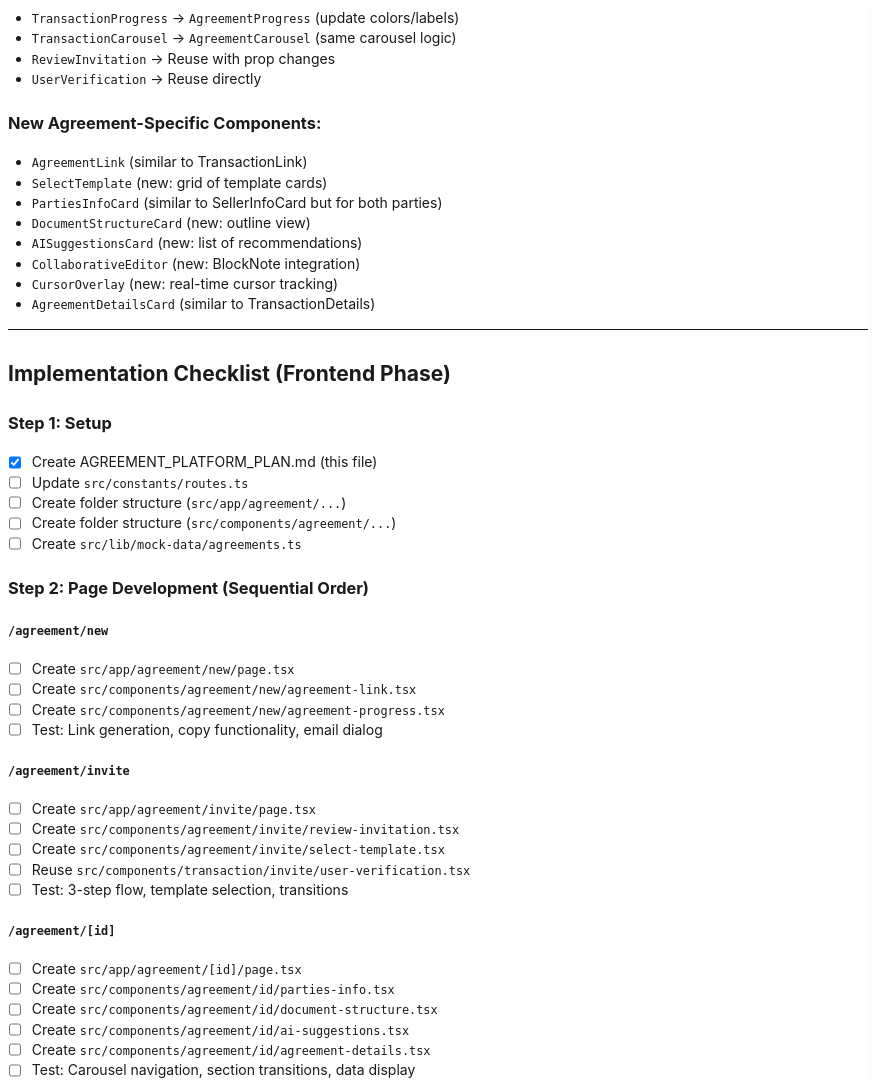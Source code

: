 - `TransactionProgress` → `AgreementProgress` (update colors/labels)
- `TransactionCarousel` → `AgreementCarousel` (same carousel logic)
- `ReviewInvitation` → Reuse with prop changes
- `UserVerification` → Reuse directly

### New Agreement-Specific Components:

- `AgreementLink` (similar to TransactionLink)
- `SelectTemplate` (new: grid of template cards)
- `PartiesInfoCard` (similar to SellerInfoCard but for both parties)
- `DocumentStructureCard` (new: outline view)
- `AISuggestionsCard` (new: list of recommendations)
- `CollaborativeEditor` (new: BlockNote integration)
- `CursorOverlay` (new: real-time cursor tracking)
- `AgreementDetailsCard` (similar to TransactionDetails)

---

## Implementation Checklist (Frontend Phase)

### Step 1: Setup

- [x] Create AGREEMENT_PLATFORM_PLAN.md (this file)
- [ ] Update `src/constants/routes.ts`
- [ ] Create folder structure (`src/app/agreement/...`)
- [ ] Create folder structure (`src/components/agreement/...`)
- [ ] Create `src/lib/mock-data/agreements.ts`

### Step 2: Page Development (Sequential Order)

#### `/agreement/new`

- [ ] Create `src/app/agreement/new/page.tsx`
- [ ] Create `src/components/agreement/new/agreement-link.tsx`
- [ ] Create `src/components/agreement/new/agreement-progress.tsx`
- [ ] Test: Link generation, copy functionality, email dialog

#### `/agreement/invite`

- [ ] Create `src/app/agreement/invite/page.tsx`
- [ ] Create `src/components/agreement/invite/review-invitation.tsx`
- [ ] Create `src/components/agreement/invite/select-template.tsx`
- [ ] Reuse `src/components/transaction/invite/user-verification.tsx`
- [ ] Test: 3-step flow, template selection, transitions

#### `/agreement/[id]`

- [ ] Create `src/app/agreement/[id]/page.tsx`
- [ ] Create `src/components/agreement/id/parties-info.tsx`
- [ ] Create `src/components/agreement/id/document-structure.tsx`
- [ ] Create `src/components/agreement/id/ai-suggestions.tsx`
- [ ] Create `src/components/agreement/id/agreement-details.tsx`
- [ ] Test: Carousel navigation, section transitions, data display
